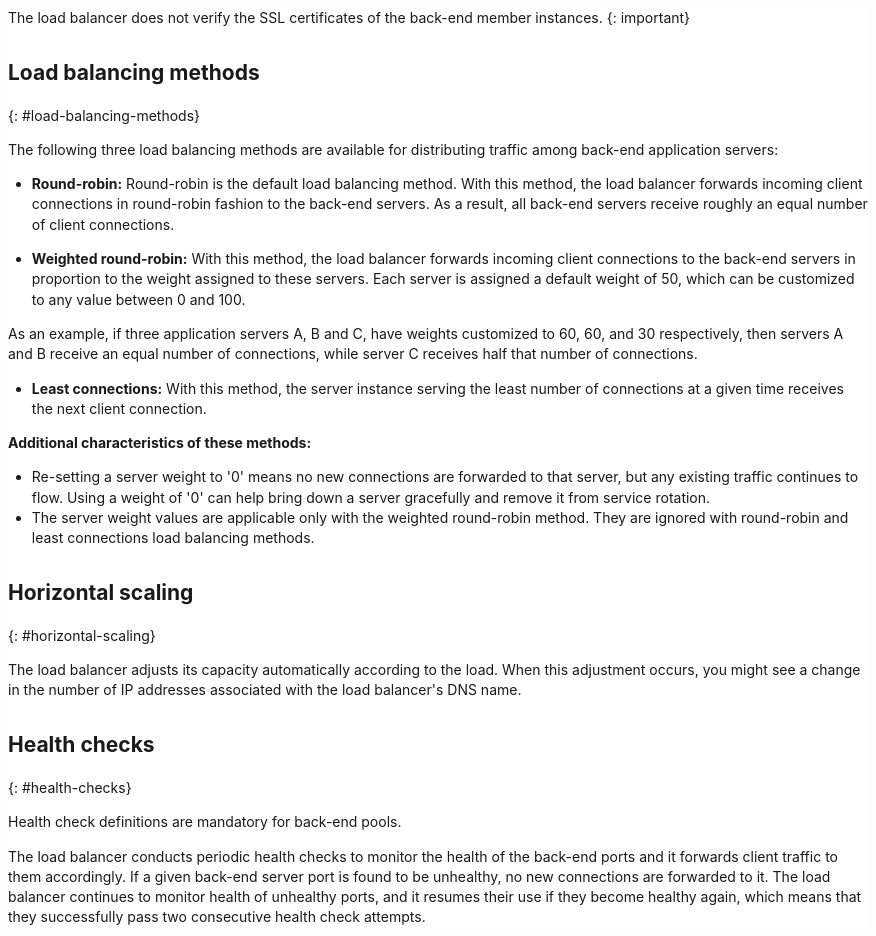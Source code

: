 The load balancer does not verify the SSL certificates of the back-end member instances.
{: important}

## Load balancing methods
{: #load-balancing-methods}

The following three load balancing methods are available for distributing traffic among back-end application servers:

* **Round-robin:** Round-robin is the default load balancing method. With this method, the load balancer forwards
incoming client connections in round-robin fashion to the back-end servers. As a result, all back-end servers receive
roughly an equal number of client connections.

* **Weighted round-robin:** With this method, the load balancer forwards incoming client connections to the back-end
servers in proportion to the weight assigned to these servers. Each server is assigned a default weight of 50,
which can be customized to any value between 0 and 100.

As an example, if three application servers A, B and C, have weights customized to 60, 60, and 30 respectively, then servers A and B receive an equal number of connections, while server C receives half that number of connections.

* **Least connections:** With this method, the server instance serving the least number of connections at a given time receives the next client connection.

**Additional characteristics of these methods:**

* Re-setting a server weight to '0' means no new connections are forwarded to that server, but any existing traffic continues to flow. Using a weight of '0' can help bring down a server gracefully and remove it from service rotation.
* The server weight values are applicable only with the weighted round-robin method. They are ignored with round-robin and least connections load balancing methods.

## Horizontal scaling
{: #horizontal-scaling}

The load balancer adjusts its capacity automatically according to the load. When this adjustment occurs, you might see a change in the number of IP addresses associated with the load balancer's DNS name.

## Health checks
{: #health-checks}

Health check definitions are mandatory for back-end pools.

The load balancer conducts periodic health checks to monitor the health of the back-end ports and it forwards client traffic to them accordingly. If a given back-end server port is found to be unhealthy, no new connections are forwarded to it. The load balancer continues to monitor health of unhealthy ports, and it resumes their use if they become healthy again, which means that they successfully pass two consecutive health check attempts.
